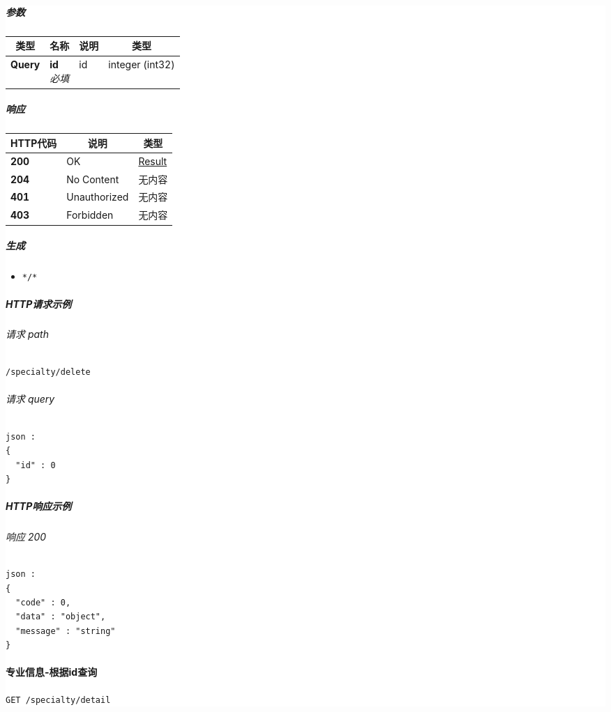 ##### 参数

|类型|名称|说明|类型|
|---|---|---|---|
|**Query**|**id**  <br>*必填*|id|integer (int32)|


##### 响应

|HTTP代码|说明|类型|
|---|---|---|
|**200**|OK|[Result](#result)|
|**204**|No Content|无内容|
|**401**|Unauthorized|无内容|
|**403**|Forbidden|无内容|


##### 生成

* `*/*`


##### HTTP请求示例

###### 请求 path
```
/specialty/delete
```


###### 请求 query
```
json :
{
  "id" : 0
}
```


##### HTTP响应示例

###### 响应 200
```
json :
{
  "code" : 0,
  "data" : "object",
  "message" : "string"
}
```


<a name="detailusingget_10"></a>
#### 专业信息-根据id查询
```
GET /specialty/detail
```
